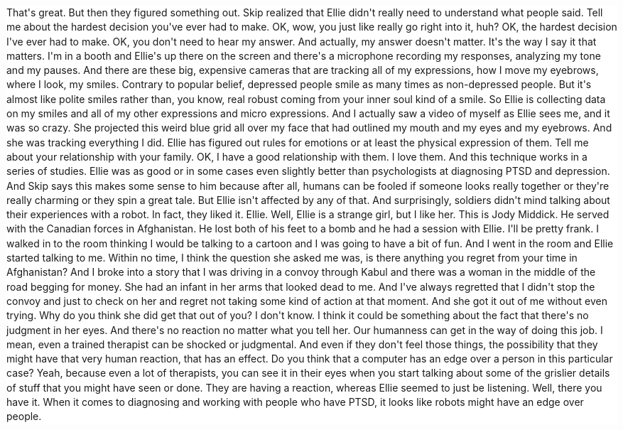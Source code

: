 That's great.
But then they figured something out.
Skip realized that Ellie didn't really need to understand what people said.
Tell me about the hardest decision you've ever had to make.
OK, wow, you just like really go right into it, huh?
OK, the hardest decision I've ever had to make.
OK, you don't need to hear my answer.
And actually, my answer doesn't matter.
It's the way I say it that matters.
I'm in a booth and Ellie's up there on the screen and there's a microphone recording my responses, analyzing my tone and my pauses.
And there are these big, expensive cameras that are tracking all of my expressions, how I move my eyebrows, where I look, my smiles.
Contrary to popular belief, depressed people smile as many times as non-depressed people.
But it's almost like polite smiles rather than, you know, real robust coming from your inner soul kind of a smile.
So Ellie is collecting data on my smiles and all of my other expressions and micro expressions.
And I actually saw a video of myself as Ellie sees me, and it was so crazy.
She projected this weird blue grid all over my face that had outlined my mouth and my eyes and my eyebrows.
And she was tracking everything I did.
Ellie has figured out rules for emotions or at least the physical expression of them.
Tell me about your relationship with your family.
OK, I have a good relationship with them.
I love them.
And this technique works in a series of studies.
Ellie was as good or in some cases even slightly better than psychologists at diagnosing PTSD and depression.
And Skip says this makes some sense to him because after all, humans can be fooled if someone looks really together or they're really charming or they spin a great tale.
But Ellie isn't affected by any of that.
And surprisingly, soldiers didn't mind talking about their experiences with a robot.
In fact, they liked it.
Ellie. Well, Ellie is a strange girl, but I like her.
This is Jody Middick.
He served with the Canadian forces in Afghanistan.
He lost both of his feet to a bomb and he had a session with Ellie.
I'll be pretty frank.
I walked in to the room thinking I would be talking to a cartoon and I was going to have a bit of fun.
And I went in the room and Ellie started talking to me.
Within no time, I think the question she asked me was, is there anything you regret from your time in Afghanistan?
And I broke into a story that I was driving in a convoy through Kabul and there was a woman in the middle of the road begging for money.
She had an infant in her arms that looked dead to me.
And I've always regretted that I didn't stop the convoy and just to check on her and regret not taking some kind of action at that moment.
And she got it out of me without even trying.
Why do you think she did get that out of you?
I don't know.
I think it could be something about the fact that there's no judgment in her eyes.
And there's no reaction no matter what you tell her.
Our humanness can get in the way of doing this job.
I mean, even a trained therapist can be shocked or judgmental.
And even if they don't feel those things, the possibility that they might have that very human reaction, that has an effect.
Do you think that a computer has an edge over a person in this particular case?
Yeah, because even a lot of therapists, you can see it in their eyes when you start talking about some of the grislier details of stuff that you might have seen or done.
They are having a reaction, whereas Ellie seemed to just be listening.
Well, there you have it.
When it comes to diagnosing and working with people who have PTSD, it looks like robots might have an edge over people.
